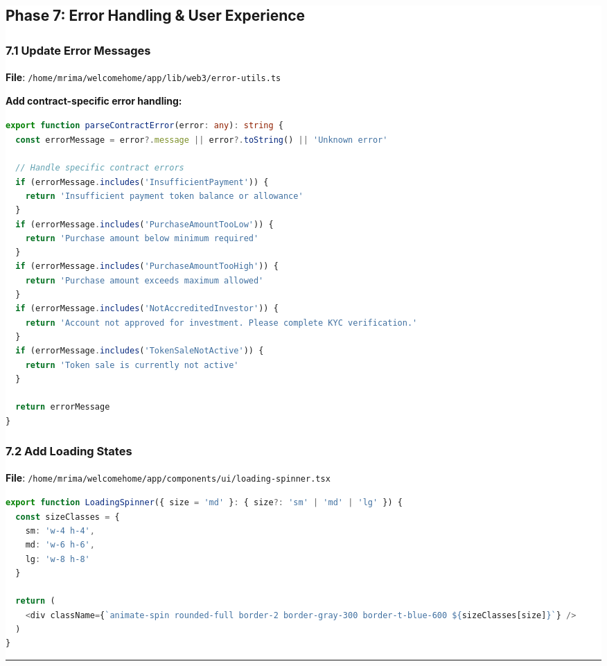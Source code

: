
## Phase 7: Error Handling & User Experience

### 7.1 Update Error Messages

**File**: `/home/mrima/welcomehome/app/lib/web3/error-utils.ts`

**Add contract-specific error handling:**
```typescript
export function parseContractError(error: any): string {
  const errorMessage = error?.message || error?.toString() || 'Unknown error'

  // Handle specific contract errors
  if (errorMessage.includes('InsufficientPayment')) {
    return 'Insufficient payment token balance or allowance'
  }
  if (errorMessage.includes('PurchaseAmountTooLow')) {
    return 'Purchase amount below minimum required'
  }
  if (errorMessage.includes('PurchaseAmountTooHigh')) {
    return 'Purchase amount exceeds maximum allowed'
  }
  if (errorMessage.includes('NotAccreditedInvestor')) {
    return 'Account not approved for investment. Please complete KYC verification.'
  }
  if (errorMessage.includes('TokenSaleNotActive')) {
    return 'Token sale is currently not active'
  }

  return errorMessage
}
```

### 7.2 Add Loading States

**File**: `/home/mrima/welcomehome/app/components/ui/loading-spinner.tsx`

```typescript
export function LoadingSpinner({ size = 'md' }: { size?: 'sm' | 'md' | 'lg' }) {
  const sizeClasses = {
    sm: 'w-4 h-4',
    md: 'w-6 h-6',
    lg: 'w-8 h-8'
  }

  return (
    <div className={`animate-spin rounded-full border-2 border-gray-300 border-t-blue-600 ${sizeClasses[size]}`} />
  )
}
```

---
